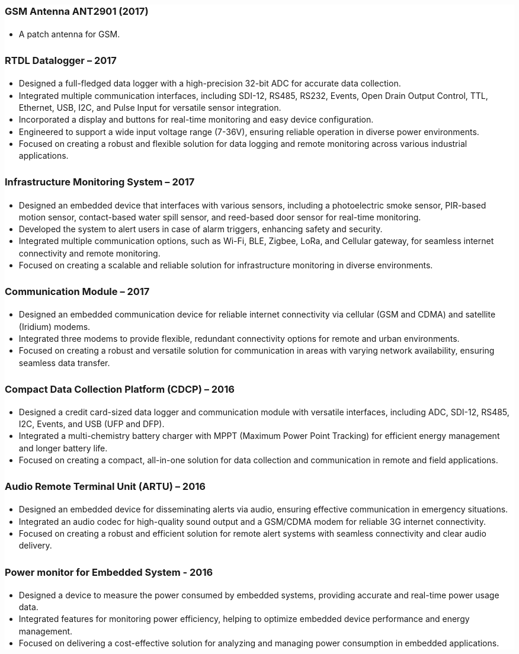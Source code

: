 ### GSM Antenna ANT2901 (2017) 
* A patch antenna for GSM. 
 
### RTDL Datalogger – 2017 
* Designed a full-fledged data logger with a high-precision 32-bit ADC for accurate data collection. 
* Integrated multiple communication interfaces, including SDI-12, RS485, RS232, Events, Open Drain Output Control, TTL, Ethernet, USB, I2C, and Pulse Input for versatile sensor integration. 
* Incorporated a display and buttons for real-time monitoring and easy device configuration. 
* Engineered to support a wide input voltage range (7-36V), ensuring reliable operation in diverse power environments. 
* Focused on creating a robust and flexible solution for data logging and remote monitoring across various industrial applications. 
 
### Infrastructure Monitoring System – 2017 
* Designed an embedded device that interfaces with various sensors, including a photoelectric smoke sensor, PIR-based motion sensor, contact-based water spill sensor, and reed-based door sensor for real-time monitoring. 
* Developed the system to alert users in case of alarm triggers, enhancing safety and security. 
* Integrated multiple communication options, such as Wi-Fi, BLE, Zigbee, LoRa, and Cellular gateway, for seamless internet connectivity and remote monitoring. 
* Focused on creating a scalable and reliable solution for infrastructure monitoring in diverse environments. 
 
### Communication Module – 2017 
* Designed an embedded communication device for reliable internet connectivity via cellular (GSM and CDMA) and satellite (Iridium) modems. 
* Integrated three modems to provide flexible, redundant connectivity options for remote and urban environments. 
* Focused on creating a robust and versatile solution for communication in areas with varying network availability, ensuring seamless data transfer. 
 
### Compact Data Collection Platform (CDCP) – 2016 
* Designed a credit card-sized data logger and communication module with versatile interfaces, including ADC, SDI-12, RS485, I2C, Events, and USB (UFP and DFP). 
* Integrated a multi-chemistry battery charger with MPPT (Maximum Power Point Tracking) for efficient energy management and longer battery life. 
* Focused on creating a compact, all-in-one solution for data collection and communication in remote and field applications. 
 
### Audio Remote Terminal Unit (ARTU) – 2016 
* Designed an embedded device for disseminating alerts via audio, ensuring effective communication in emergency situations. 
* Integrated an audio codec for high-quality sound output and a GSM/CDMA modem for reliable 3G internet connectivity. 
* Focused on creating a robust and efficient solution for remote alert systems with seamless connectivity and clear audio delivery. 
 
### Power monitor for Embedded System - 2016 
* Designed a device to measure the power consumed by embedded systems, providing accurate and real-time power usage data. 
* Integrated features for monitoring power efficiency, helping to optimize embedded device performance and energy management. 
* Focused on delivering a cost-effective solution for analyzing and managing power consumption in embedded applications. 
 